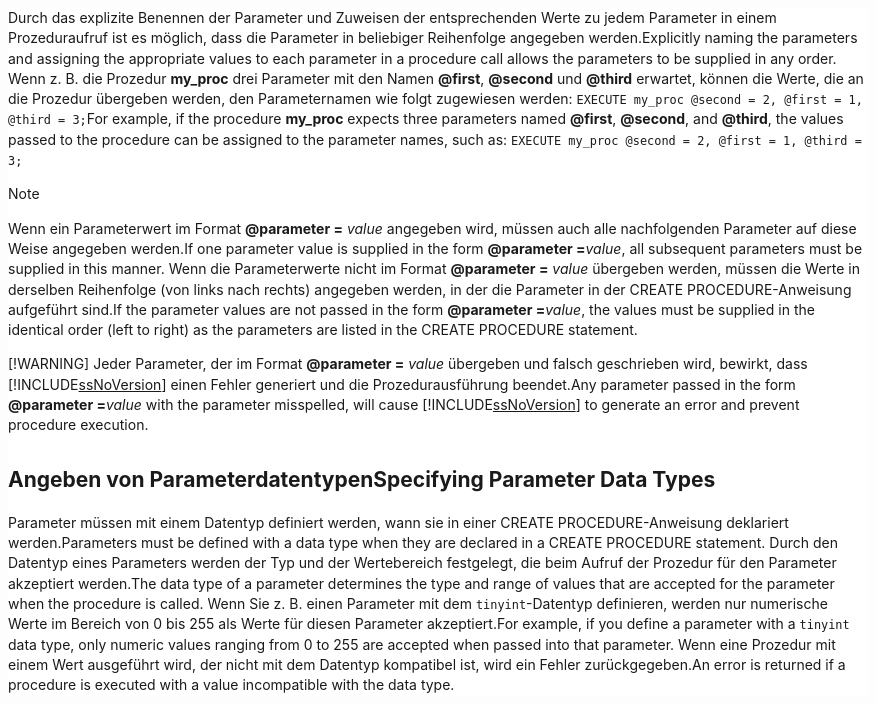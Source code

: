  <span data-ttu-id="cd285-116">Durch das explizite Benennen der Parameter und Zuweisen der entsprechenden Werte zu jedem Parameter in einem Prozeduraufruf ist es möglich, dass die Parameter in beliebiger Reihenfolge angegeben werden.</span><span class="sxs-lookup"><span data-stu-id="cd285-116">Explicitly naming the parameters and assigning the appropriate values to each parameter in a procedure call allows the parameters to be supplied in any order.</span></span> <span data-ttu-id="cd285-117">Wenn z. B. die Prozedur **my_proc** drei Parameter mit den Namen **\@first**, **\@second** und **\@third** erwartet, können die Werte, die an die Prozedur übergeben werden, den Parameternamen wie folgt zugewiesen werden: `EXECUTE my_proc @second = 2, @first = 1, @third = 3;`</span><span class="sxs-lookup"><span data-stu-id="cd285-117">For example, if the procedure **my_proc** expects three parameters named **\@first**, **\@second**, and **\@third**, the values passed to the procedure can be assigned to the parameter names, such as: `EXECUTE my_proc @second = 2, @first = 1, @third = 3;`</span></span>  
  
> [!NOTE]
>  <span data-ttu-id="cd285-118">Wenn ein Parameterwert im Format **\@parameter =** _value_ angegeben wird, müssen auch alle nachfolgenden Parameter auf diese Weise angegeben werden.</span><span class="sxs-lookup"><span data-stu-id="cd285-118">If one parameter value is supplied in the form **\@parameter =**_value_, all subsequent parameters must be supplied in this manner.</span></span> <span data-ttu-id="cd285-119">Wenn die Parameterwerte nicht im Format **\@parameter =** _value_ übergeben werden, müssen die Werte in derselben Reihenfolge (von links nach rechts) angegeben werden, in der die Parameter in der CREATE PROCEDURE-Anweisung aufgeführt sind.</span><span class="sxs-lookup"><span data-stu-id="cd285-119">If the parameter values are not passed in the form **\@parameter =**_value_, the values must be supplied in the identical order (left to right) as the parameters are listed in the CREATE PROCEDURE statement.</span></span>  
> 
> [!WARNING]
>  <span data-ttu-id="cd285-120">Jeder Parameter, der im Format **\@parameter =** _value_ übergeben und falsch geschrieben wird, bewirkt, dass [!INCLUDE[ssNoVersion](../../includes/ssnoversion-md.md)] einen Fehler generiert und die Prozedurausführung beendet.</span><span class="sxs-lookup"><span data-stu-id="cd285-120">Any parameter passed in the form **\@parameter =**_value_ with the parameter misspelled, will cause [!INCLUDE[ssNoVersion](../../includes/ssnoversion-md.md)] to generate an error and prevent procedure execution.</span></span>  
  
## <a name="specifying-parameter-data-types"></a><span data-ttu-id="cd285-121">Angeben von Parameterdatentypen</span><span class="sxs-lookup"><span data-stu-id="cd285-121">Specifying Parameter Data Types</span></span>  
 <span data-ttu-id="cd285-122">Parameter müssen mit einem Datentyp definiert werden, wann sie in einer CREATE PROCEDURE-Anweisung deklariert werden.</span><span class="sxs-lookup"><span data-stu-id="cd285-122">Parameters must be defined with a data type when they are declared in a CREATE PROCEDURE statement.</span></span> <span data-ttu-id="cd285-123">Durch den Datentyp eines Parameters werden der Typ und der Wertebereich festgelegt, die beim Aufruf der Prozedur für den Parameter akzeptiert werden.</span><span class="sxs-lookup"><span data-stu-id="cd285-123">The data type of a parameter determines the type and range of values that are accepted for the parameter when the procedure is called.</span></span> <span data-ttu-id="cd285-124">Wenn Sie z. B. einen Parameter mit dem `tinyint`-Datentyp definieren, werden nur numerische Werte im Bereich von 0 bis 255 als Werte für diesen Parameter akzeptiert.</span><span class="sxs-lookup"><span data-stu-id="cd285-124">For example, if you define a parameter with a `tinyint` data type, only numeric values ranging from 0 to 255 are accepted when passed into that parameter.</span></span> <span data-ttu-id="cd285-125">Wenn eine Prozedur mit einem Wert ausgeführt wird, der nicht mit dem Datentyp kompatibel ist, wird ein Fehler zurückgegeben.</span><span class="sxs-lookup"><span data-stu-id="cd285-125">An error is returned if a procedure is executed with a value incompatible with the data type.</span></span>  
  